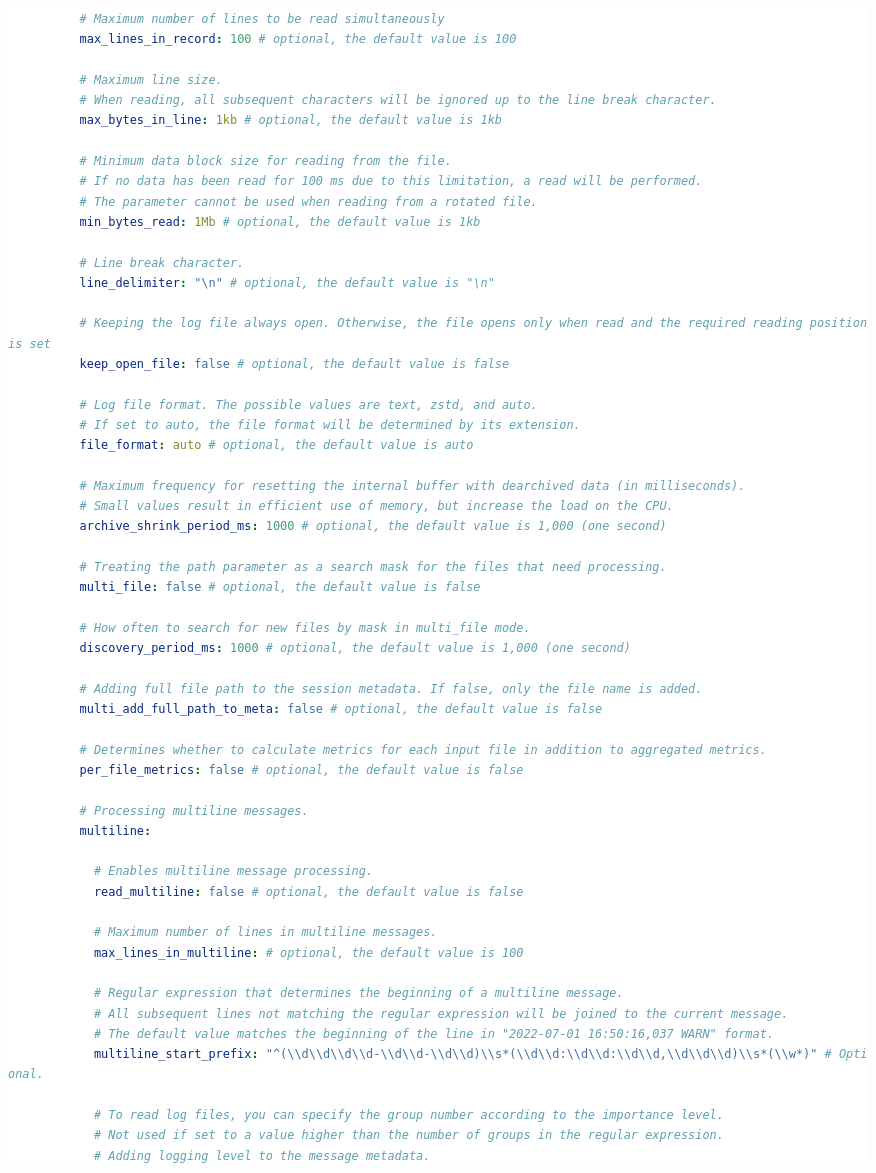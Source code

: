 ```yaml
          # Maximum number of lines to be read simultaneously  
          max_lines_in_record: 100 # optional, the default value is 100

          # Maximum line size.
          # When reading, all subsequent characters will be ignored up to the line break character.
          max_bytes_in_line: 1kb # optional, the default value is 1kb

          # Minimum data block size for reading from the file.
          # If no data has been read for 100 ms due to this limitation, a read will be performed. 
          # The parameter cannot be used when reading from a rotated file.
          min_bytes_read: 1Mb # optional, the default value is 1kb

          # Line break character.
          line_delimiter: "\n" # optional, the default value is "\n"

          # Keeping the log file always open. Otherwise, the file opens only when read and the required reading position is set
          keep_open_file: false # optional, the default value is false

          # Log file format. The possible values are text, zstd, and auto.
          # If set to auto, the file format will be determined by its extension.
          file_format: auto # optional, the default value is auto

          # Maximum frequency for resetting the internal buffer with dearchived data (in milliseconds).
          # Small values result in efficient use of memory, but increase the load on the CPU.
          archive_shrink_period_ms: 1000 # optional, the default value is 1,000 (one second)

          # Treating the path parameter as a search mask for the files that need processing.
          multi_file: false # optional, the default value is false

          # How often to search for new files by mask in multi_file mode. 
          discovery_period_ms: 1000 # optional, the default value is 1,000 (one second)

          # Adding full file path to the session metadata. If false, only the file name is added.
          multi_add_full_path_to_meta: false # optional, the default value is false

          # Determines whether to calculate metrics for each input file in addition to aggregated metrics.
          per_file_metrics: false # optional, the default value is false

          # Processing multiline messages.
          multiline:

            # Enables multiline message processing.
            read_multiline: false # optional, the default value is false

            # Maximum number of lines in multiline messages.
            max_lines_in_multiline: # optional, the default value is 100

            # Regular expression that determines the beginning of a multiline message.
            # All subsequent lines not matching the regular expression will be joined to the current message.
            # The default value matches the beginning of the line in "2022-07-01 16:50:16,037 WARN" format.
            multiline_start_prefix: "^(\\d\\d\\d\\d-\\d\\d-\\d\\d)\\s*(\\d\\d:\\d\\d:\\d\\d,\\d\\d\\d)\\s*(\\w*)" # Optional.

            # To read log files, you can specify the group number according to the importance level.
            # Not used if set to a value higher than the number of groups in the regular expression.
            # Adding logging level to the message metadata.
```